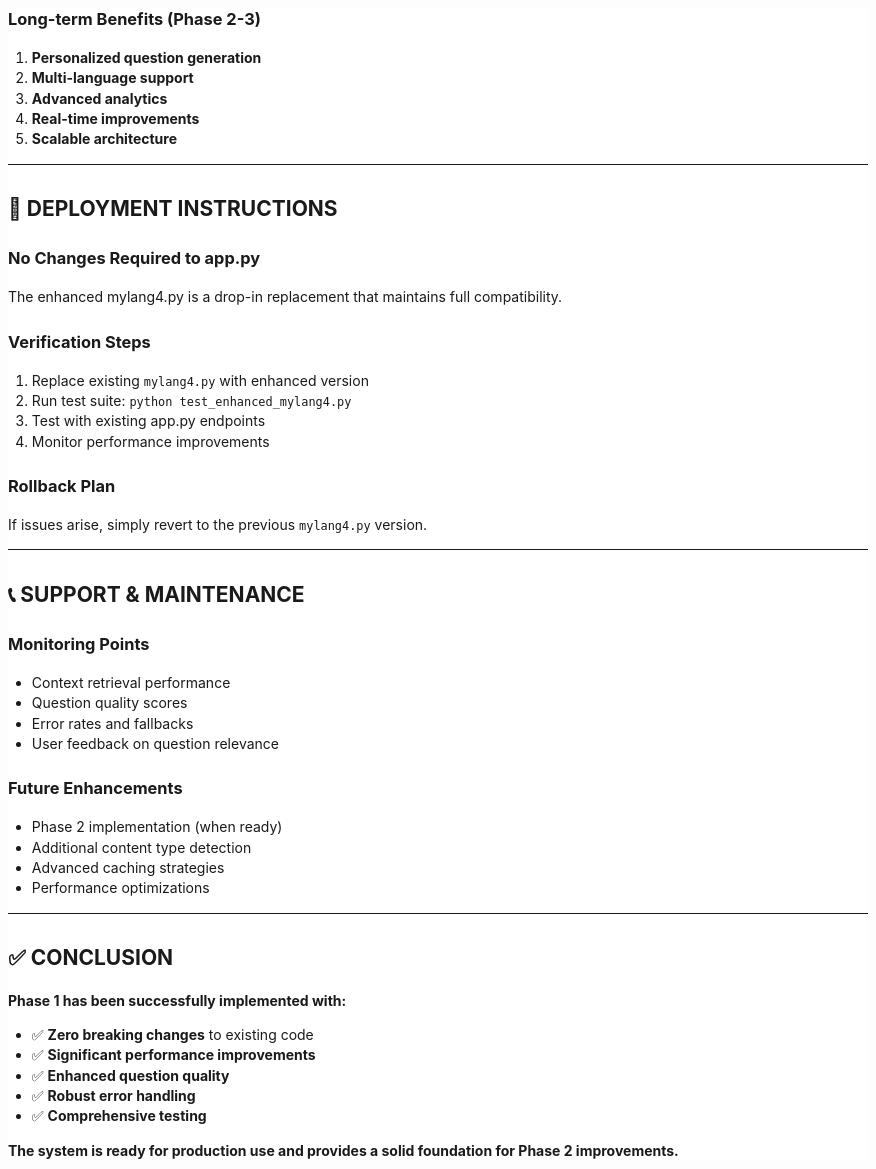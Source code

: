### **Long-term Benefits (Phase 2-3)**
1. **Personalized question generation**
2. **Multi-language support**
3. **Advanced analytics**
4. **Real-time improvements**
5. **Scalable architecture**

---

## 🔧 DEPLOYMENT INSTRUCTIONS

### **No Changes Required to app.py**
The enhanced mylang4.py is a drop-in replacement that maintains full compatibility.

### **Verification Steps**
1. Replace existing `mylang4.py` with enhanced version
2. Run test suite: `python test_enhanced_mylang4.py`
3. Test with existing app.py endpoints
4. Monitor performance improvements

### **Rollback Plan**
If issues arise, simply revert to the previous `mylang4.py` version.

---

## 📞 SUPPORT & MAINTENANCE

### **Monitoring Points**
- Context retrieval performance
- Question quality scores
- Error rates and fallbacks
- User feedback on question relevance

### **Future Enhancements**
- Phase 2 implementation (when ready)
- Additional content type detection
- Advanced caching strategies
- Performance optimizations

---

## ✅ CONCLUSION

**Phase 1 has been successfully implemented with:**
- ✅ **Zero breaking changes** to existing code
- ✅ **Significant performance improvements**
- ✅ **Enhanced question quality**
- ✅ **Robust error handling**
- ✅ **Comprehensive testing**

**The system is ready for production use and provides a solid foundation for Phase 2 improvements.**
